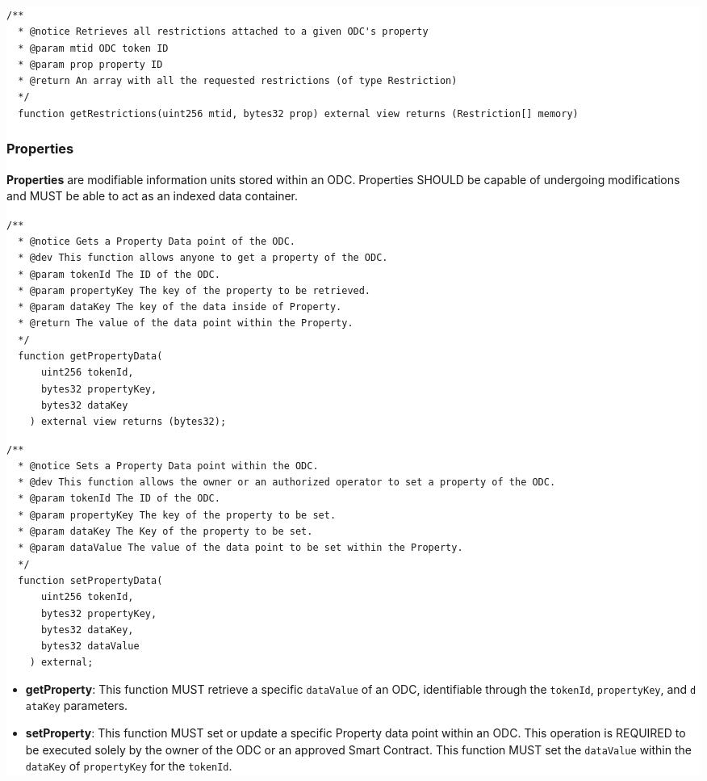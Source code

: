 ```solidity
/**
  * @notice Retrieves all restrictions attached to a given ODC's property
  * @param mtid ODC token ID
  * @param prop property ID
  * @return An array with all the requested restrictions (of type Restriction)
  */
  function getRestrictions(uint256 mtid, bytes32 prop) external view returns (Restriction[] memory)
```

### Properties

**Properties** are modifiable information units stored within an ODC. Properties SHOULD be capable of undergoing modifications and MUST be able to act as an indexed data container.

```solidity
/**
  * @notice Gets a Property Data point of the ODC.
  * @dev This function allows anyone to get a property of the ODC.
  * @param tokenId The ID of the ODC.
  * @param propertyKey The key of the property to be retrieved.
  * @param dataKey The key of the data inside of Property.
  * @return The value of the data point within the Property.
  */
  function getPropertyData(
      uint256 tokenId,
      bytes32 propertyKey,
      bytes32 dataKey
    ) external view returns (bytes32);
```

```solidity
/**
  * @notice Sets a Property Data point within the ODC.
  * @dev This function allows the owner or an authorized operator to set a property of the ODC.
  * @param tokenId The ID of the ODC.
  * @param propertyKey The key of the property to be set.
  * @param dataKey The Key of the property to be set.
  * @param dataValue The value of the data point to be set within the Property.
  */
  function setPropertyData(
      uint256 tokenId,
      bytes32 propertyKey,
      bytes32 dataKey,
      bytes32 dataValue
    ) external;
```

- **getProperty**: This function MUST retrieve a specific `dataValue` of an ODC, identifiable through the `tokenId`, `propertyKey`, and `dataKey` parameters.


- **setProperty**: This function MUST set or update a specific Property data point within an ODC. This operation is REQUIRED to be executed solely by the owner of the ODC or an approved Smart Contract. This function MUST set the `dataValue` within the `dataKey` of `propertyKey` for the `tokenId`.
